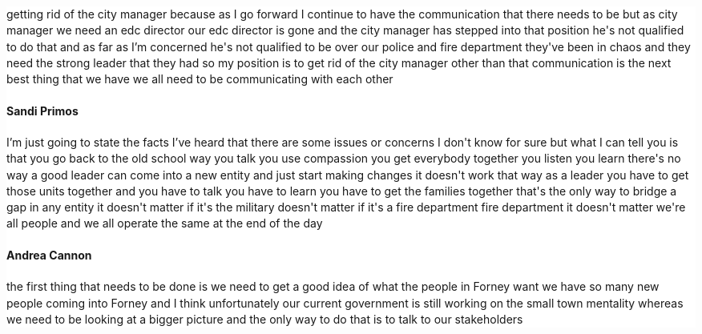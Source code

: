 getting rid of the city manager
because as I go forward I continue to
have the communication that there needs
to be
but as city manager we need an edc
director
our edc director is gone
and the city manager has stepped into
that position he's not qualified to do
that
and as far as I’m concerned he's not
qualified to be over our police and fire
department
they've been in chaos and they need
the strong leader that they had so
my position is to get rid of the city
manager
other than that communication is the
next best thing that we have we all need
to be communicating with each other
 
#### Sandi Primos
I’m just going to state the facts
I’ve heard that there are some issues or
concerns
I don't know for sure but what I can
tell you is that
you go back to the old school way you
talk you use compassion you get everybody
together you listen you learn there's no way
a good leader can come into a new entity
and just start making changes it doesn't work
that way as a leader you have to get those units
together and you have to talk you have to learn
you have to get the families together
that's the only way to bridge a gap
in any entity it doesn't matter if it's
the military doesn't matter if it's a fire department
fire department it doesn't matter
we're all people and we all operate the
same at the end of the day 

#### Andrea Cannon
the first thing that needs to be done is we need to get
a good idea of what the people in Forney
want we have so many new people coming
into Forney and I think unfortunately our current
government is still working on the small
town mentality
whereas we need to be looking at a
bigger picture and the only way to do
that
is to talk to our stakeholders 
